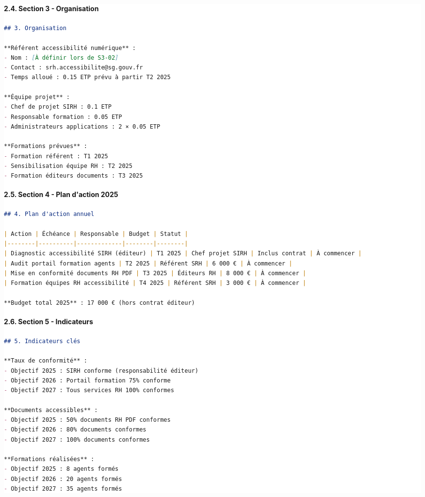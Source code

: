 #### 2.4. Section 3 - Organisation

```markdown
## 3. Organisation

**Référent accessibilité numérique** :
- Nom : [À définir lors de S3-02]
- Contact : srh.accessibilite@sg.gouv.fr
- Temps alloué : 0.15 ETP prévu à partir T2 2025

**Équipe projet** :
- Chef de projet SIRH : 0.1 ETP
- Responsable formation : 0.05 ETP
- Administrateurs applications : 2 × 0.05 ETP

**Formations prévues** :
- Formation référent : T1 2025
- Sensibilisation équipe RH : T2 2025
- Formation éditeurs documents : T3 2025
```

#### 2.5. Section 4 - Plan d'action 2025

```markdown
## 4. Plan d'action annuel

| Action | Échéance | Responsable | Budget | Statut |
|--------|----------|-------------|--------|--------|
| Diagnostic accessibilité SIRH (éditeur) | T1 2025 | Chef projet SIRH | Inclus contrat | À commencer |
| Audit portail formation agents | T2 2025 | Référent SRH | 6 000 € | À commencer |
| Mise en conformité documents RH PDF | T3 2025 | Éditeurs RH | 8 000 € | À commencer |
| Formation équipes RH accessibilité | T4 2025 | Référent SRH | 3 000 € | À commencer |

**Budget total 2025** : 17 000 € (hors contrat éditeur)
```

#### 2.6. Section 5 - Indicateurs

```markdown
## 5. Indicateurs clés

**Taux de conformité** :
- Objectif 2025 : SIRH conforme (responsabilité éditeur)
- Objectif 2026 : Portail formation 75% conforme
- Objectif 2027 : Tous services RH 100% conformes

**Documents accessibles** :
- Objectif 2025 : 50% documents RH PDF conformes
- Objectif 2026 : 80% documents conformes
- Objectif 2027 : 100% documents conformes

**Formations réalisées** :
- Objectif 2025 : 8 agents formés
- Objectif 2026 : 20 agents formés
- Objectif 2027 : 35 agents formés
```
